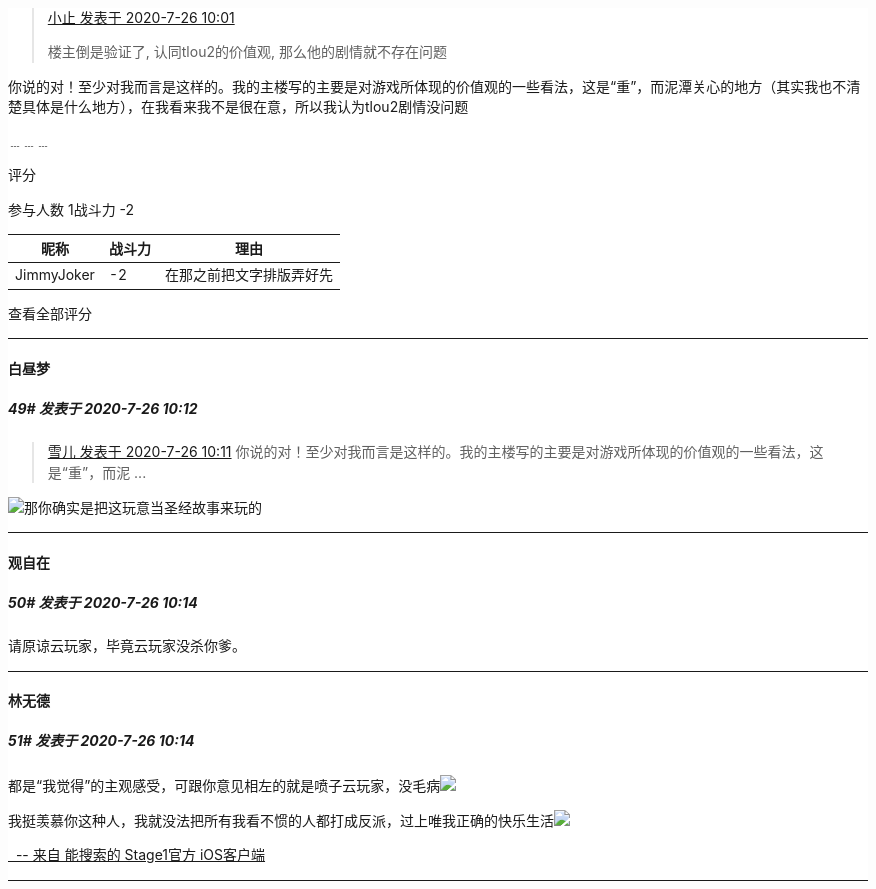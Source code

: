 
<blockquote><a href="httphttps://bbs.saraba1st.com/2b/forum.php?mod=redirect&amp;goto=findpost&amp;pid=48218080&amp;ptid=1951362" target="_blank">小止 发表于 2020-7-26 10:01</a>

楼主倒是验证了, 认同tlou2的价值观, 那么他的剧情就不存在问题</blockquote>
你说的对！至少对我而言是这样的。我的主楼写的主要是对游戏所体现的价值观的一些看法，这是“重”，而泥潭关心的地方（其实我也不清楚具体是什么地方），在我看来我不是很在意，所以我认为tlou2剧情没问题


﹍﹍﹍

评分


 参与人数 1战斗力 -2

|昵称|战斗力|理由|
|----|---|---|
| JimmyJoker|-2|在那之前把文字排版弄好先|


查看全部评分


-----

####  白昼梦  
##### 49#       发表于 2020-7-26 10:12


<blockquote><a href="httphttps://bbs.saraba1st.com/2b/forum.php?mod=redirect&amp;goto=findpost&amp;pid=48218139&amp;ptid=1951362" target="_blank">雪儿 发表于 2020-7-26 10:11</a>
你说的对！至少对我而言是这样的。我的主楼写的主要是对游戏所体现的价值观的一些看法，这是“重”，而泥 ...</blockquote>
<img src="https://static.saraba1st.com/image/smiley/face2017/067.png" referrerpolicy="no-referrer">那你确实是把这玩意当圣经故事来玩的


-----

####  观自在  
##### 50#       发表于 2020-7-26 10:14


请原谅云玩家，毕竟云玩家没杀你爹。


-----

####  林无德  
##### 51#       发表于 2020-7-26 10:14


都是“我觉得”的主观感受，可跟你意见相左的就是喷子云玩家，没毛病<img src="https://static.saraba1st.com/image/smiley/face2017/049.png" referrerpolicy="no-referrer">

我挺羡慕你这种人，我就没法把所有我看不惯的人都打成反派，过上唯我正确的快乐生活<img src="https://static.saraba1st.com/image/smiley/face2017/001.png" referrerpolicy="no-referrer">

[  -- 来自 能搜索的 Stage1官方 iOS客户端](https://itunes.apple.com/fi/app/saraba1st/id1221237470?mt=8)


-----
